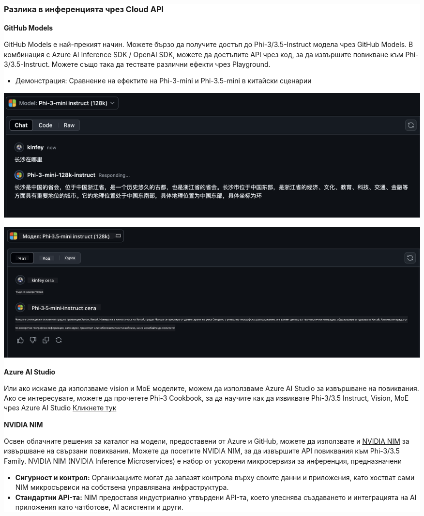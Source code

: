 ### Разлика в инференцията чрез Cloud API  

**GitHub Models**  

GitHub Models е най-прекият начин. Можете бързо да получите достъп до Phi-3/3.5-Instruct модела чрез GitHub Models. В комбинация с Azure AI Inference SDK / OpenAI SDK, можете да достъпите API чрез код, за да извършите повикване към Phi-3/3.5-Instruct. Можете също така да тествате различни ефекти чрез Playground.

- Демонстрация: Сравнение на ефектите на Phi-3-mini и Phi-3.5-mini в китайски сценарии

![phi3](../../../translated_images/gh1.126c6139713b622b2564ef280de7d2a4c7f4c4a5e60cf577b94b47feec4342dd.bg.png)

![phi35](../../../translated_images/gh2.07d7985af66f178df0c80d0331f39f763c5b5ec2859931d86ed7f2b43e6fa644.bg.png)

**Azure AI Studio**  

Или ако искаме да използваме vision и MoE моделите, можем да използваме Azure AI Studio за извършване на повиквания. Ако се интересувате, можете да прочетете Phi-3 Cookbook, за да научите как да извиквате Phi-3/3.5 Instruct, Vision, MoE чрез Azure AI Studio [Кликнете тук](https://github.com/microsoft/Phi-3CookBook/blob/main/md/02.QuickStart/AzureAIStudio_QuickStart.md?WT.mc_id=academic-105485-koreyst)

**NVIDIA NIM**  

Освен облачните решения за каталог на модели, предоставени от Azure и GitHub, можете да използвате и [NVIDIA NIM](https://developer.nvidia.com/nim?WT.mc_id=academic-105485-koreyst) за извършване на свързани повиквания. Можете да посетите NVIDIA NIM, за да извършите API повиквания към Phi-3/3.5 Family. NVIDIA NIM (NVIDIA Inference Microservices) е набор от ускорени микросервизи за инференция, предназначени
- **Сигурност и контрол:** Организациите могат да запазят контрола върху своите данни и приложения, като хостват сами NIM микросървиси на собствена управлявана инфраструктура.
- **Стандартни API-та:** NIM предоставя индустриално утвърдени API-та, което улеснява създаването и интеграцията на AI приложения като чатботове, AI асистенти и други.

